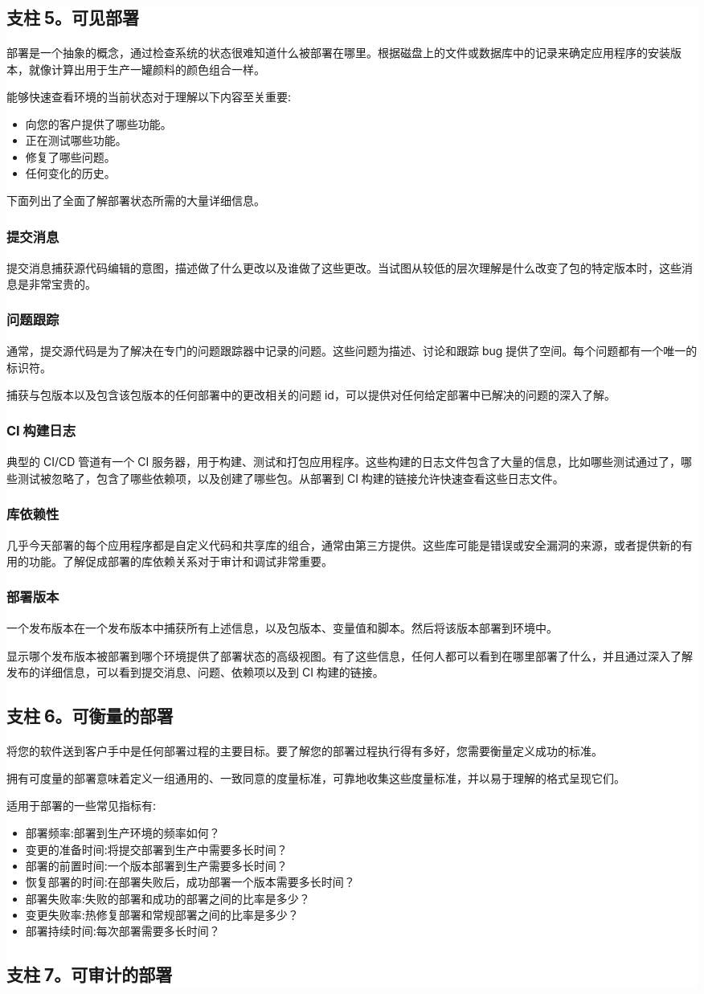 ## 支柱 5。可见部署

部署是一个抽象的概念，通过检查系统的状态很难知道什么被部署在哪里。根据磁盘上的文件或数据库中的记录来确定应用程序的安装版本，就像计算出用于生产一罐颜料的颜色组合一样。

能够快速查看环境的当前状态对于理解以下内容至关重要:

*   向您的客户提供了哪些功能。
*   正在测试哪些功能。
*   修复了哪些问题。
*   任何变化的历史。

下面列出了全面了解部署状态所需的大量详细信息。

### 提交消息

提交消息捕获源代码编辑的意图，描述做了什么更改以及谁做了这些更改。当试图从较低的层次理解是什么改变了包的特定版本时，这些消息是非常宝贵的。

### 问题跟踪

通常，提交源代码是为了解决在专门的问题跟踪器中记录的问题。这些问题为描述、讨论和跟踪 bug 提供了空间。每个问题都有一个唯一的标识符。

捕获与包版本以及包含该包版本的任何部署中的更改相关的问题 id，可以提供对任何给定部署中已解决的问题的深入了解。

### CI 构建日志

典型的 CI/CD 管道有一个 CI 服务器，用于构建、测试和打包应用程序。这些构建的日志文件包含了大量的信息，比如哪些测试通过了，哪些测试被忽略了，包含了哪些依赖项，以及创建了哪些包。从部署到 CI 构建的链接允许快速查看这些日志文件。

### 库依赖性

几乎今天部署的每个应用程序都是自定义代码和共享库的组合，通常由第三方提供。这些库可能是错误或安全漏洞的来源，或者提供新的有用的功能。了解促成部署的库依赖关系对于审计和调试非常重要。

### 部署版本

一个发布版本在一个发布版本中捕获所有上述信息，以及包版本、变量值和脚本。然后将该版本部署到环境中。

显示哪个发布版本被部署到哪个环境提供了部署状态的高级视图。有了这些信息，任何人都可以看到在哪里部署了什么，并且通过深入了解发布的详细信息，可以看到提交消息、问题、依赖项以及到 CI 构建的链接。

## 支柱 6。可衡量的部署

将您的软件送到客户手中是任何部署过程的主要目标。要了解您的部署过程执行得有多好，您需要衡量定义成功的标准。

拥有可度量的部署意味着定义一组通用的、一致同意的度量标准，可靠地收集这些度量标准，并以易于理解的格式呈现它们。

适用于部署的一些常见指标有:

*   部署频率:部署到生产环境的频率如何？
*   变更的准备时间:将提交部署到生产中需要多长时间？
*   部署的前置时间:一个版本部署到生产需要多长时间？
*   恢复部署的时间:在部署失败后，成功部署一个版本需要多长时间？
*   部署失败率:失败的部署和成功的部署之间的比率是多少？
*   变更失败率:热修复部署和常规部署之间的比率是多少？
*   部署持续时间:每次部署需要多长时间？

## 支柱 7。可审计的部署
